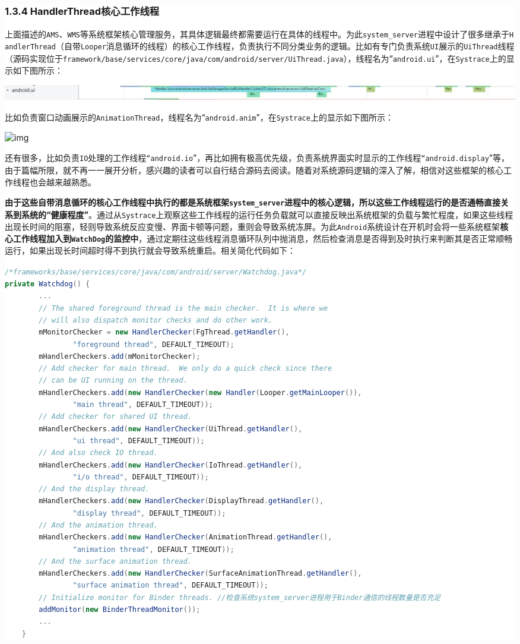 

### 1.3.4 HandlerThread核心工作线程

上面描述的`AMS`、`WMS`等系统框架核心管理服务，其具体逻辑最终都需要运行在具体的线程中。为此`system_server`进程中设计了很多继承于`HandlerThread`（自带`Looper`消息循环的线程）的核心工作线程，负责执行不同分类业务的逻辑。比如有专门负责系统`UI`展示的`UiThread`线程（源码实现位于`framework/base/services/core/java/com/android/server/UiThread.java`），线程名为“`android.ui`”，在`Systrace`上的显示如下图所示：

![img](./26874665-a7e2d88aa0f363bd.webp)




比如负责窗口动画展示的`AnimationThread`，线程名为“`android.anim`”，在`Systrace`上的显示如下图所示：

![img](/Users/huangyahong/Downloads/26874665-12d242c98c8e9912.webp)




还有很多，比如负责`IO`处理的工作线程`“android.io`”，再比如拥有极高优先级，负责系统界面实时显示的工作线程`“android.display`”等，由于篇幅所限，就不再一一展开分析，感兴趣的读者可以自行结合源码去阅读。随着对系统源码逻辑的深入了解，相信对这些框架的核心工作线程也会越来越熟悉。



**由于这些自带消息循环的核心工作线程中执行的都是系统框架`system_server`进程中的核心逻辑，所以这些工作线程运行的是否通畅直接关系到系统的“健康程度”**。通过从`Systrace`上观察这些工作线程的运行任务负载就可以直接反映出系统框架的负载与繁忙程度，如果这些线程出现长时间的阻塞，轻则导致系统反应变慢、界面卡顿等问题，重则会导致系统冻屏。为此`Android`系统设计在开机时会将一些系统框架**核心工作线程加入到`WatchDog`的监控中**，通过定期往这些线程消息循环队列中抛消息，然后检查消息是否得到及时执行来判断其是否正常顺畅运行，如果出现长时间超时得不到执行就会导致系统重启。相关简化代码如下：



```csharp
/*frameworks/base/services/core/java/com/android/server/Watchdog.java*/
private Watchdog() {
        ...
        // The shared foreground thread is the main checker.  It is where we
        // will also dispatch monitor checks and do other work.
        mMonitorChecker = new HandlerChecker(FgThread.getHandler(),
                "foreground thread", DEFAULT_TIMEOUT);
        mHandlerCheckers.add(mMonitorChecker);
        // Add checker for main thread.  We only do a quick check since there
        // can be UI running on the thread.
        mHandlerCheckers.add(new HandlerChecker(new Handler(Looper.getMainLooper()),
                "main thread", DEFAULT_TIMEOUT));
        // Add checker for shared UI thread.
        mHandlerCheckers.add(new HandlerChecker(UiThread.getHandler(),
                "ui thread", DEFAULT_TIMEOUT));
        // And also check IO thread.
        mHandlerCheckers.add(new HandlerChecker(IoThread.getHandler(),
                "i/o thread", DEFAULT_TIMEOUT));
        // And the display thread.
        mHandlerCheckers.add(new HandlerChecker(DisplayThread.getHandler(),
                "display thread", DEFAULT_TIMEOUT));
        // And the animation thread.
        mHandlerCheckers.add(new HandlerChecker(AnimationThread.getHandler(),
                "animation thread", DEFAULT_TIMEOUT));
        // And the surface animation thread.
        mHandlerCheckers.add(new HandlerChecker(SurfaceAnimationThread.getHandler(),
                "surface animation thread", DEFAULT_TIMEOUT));
        // Initialize monitor for Binder threads. //检查系统system_server进程用于Binder通信的线程数量是否充足
        addMonitor(new BinderThreadMonitor());
        ...
    }
```
